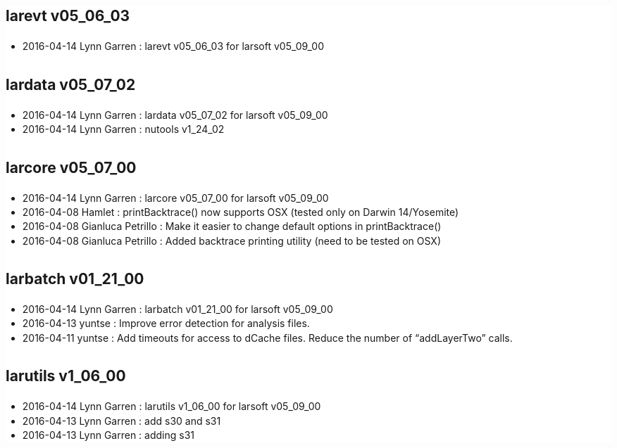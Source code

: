 larevt v05\_06\_03
----------------------------------------

-   2016-04-14 Lynn Garren : larevt v05\_06\_03 for larsoft v05\_09\_00

lardata v05\_07\_02
------------------------------------------

-   2016-04-14 Lynn Garren : lardata v05\_07\_02 for larsoft v05\_09\_00
-   2016-04-14 Lynn Garren : nutools v1\_24\_02

larcore v05\_07\_00
------------------------------------------

-   2016-04-14 Lynn Garren : larcore v05\_07\_00 for larsoft v05\_09\_00
-   2016-04-08 Hamlet : printBacktrace() now supports OSX (tested only on Darwin 14/Yosemite)
-   2016-04-08 Gianluca Petrillo : Make it easier to change default options in printBacktrace()
-   2016-04-08 Gianluca Petrillo : Added backtrace printing utility (need to be tested on OSX)

larbatch v01\_21\_00
--------------------------------------------

-   2016-04-14 Lynn Garren : larbatch v01\_21\_00 for larsoft v05\_09\_00
-   2016-04-13 yuntse : Improve error detection for analysis files.
-   2016-04-11 yuntse : Add timeouts for access to dCache files. Reduce the number of “addLayerTwo” calls.

larutils v1\_06\_00
------------------------------------------

-   2016-04-14 Lynn Garren : larutils v1\_06\_00 for larsoft v05\_09\_00
-   2016-04-13 Lynn Garren : add s30 and s31
-   2016-04-13 Lynn Garren : adding s31
